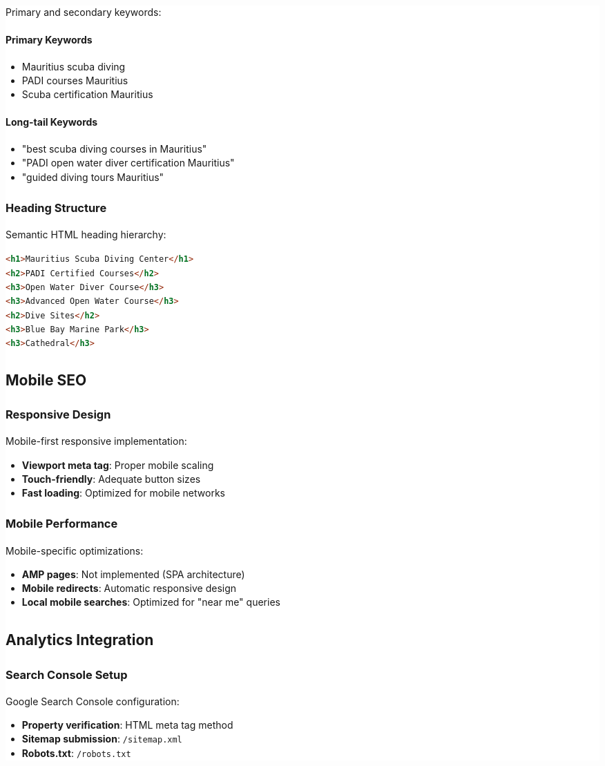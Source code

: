 Primary and secondary keywords:

#### Primary Keywords

- Mauritius scuba diving
- PADI courses Mauritius
- Scuba certification Mauritius

#### Long-tail Keywords

- "best scuba diving courses in Mauritius"
- "PADI open water diver certification Mauritius"
- "guided diving tours Mauritius"

### Heading Structure

Semantic HTML heading hierarchy:

```html
<h1>Mauritius Scuba Diving Center</h1>
<h2>PADI Certified Courses</h2>
<h3>Open Water Diver Course</h3>
<h3>Advanced Open Water Course</h3>
<h2>Dive Sites</h2>
<h3>Blue Bay Marine Park</h3>
<h3>Cathedral</h3>
```

## Mobile SEO

### Responsive Design

Mobile-first responsive implementation:

- **Viewport meta tag**: Proper mobile scaling
- **Touch-friendly**: Adequate button sizes
- **Fast loading**: Optimized for mobile networks

### Mobile Performance

Mobile-specific optimizations:

- **AMP pages**: Not implemented (SPA architecture)
- **Mobile redirects**: Automatic responsive design
- **Local mobile searches**: Optimized for "near me" queries

## Analytics Integration

### Search Console Setup

Google Search Console configuration:

- **Property verification**: HTML meta tag method
- **Sitemap submission**: `/sitemap.xml`
- **Robots.txt**: `/robots.txt`
